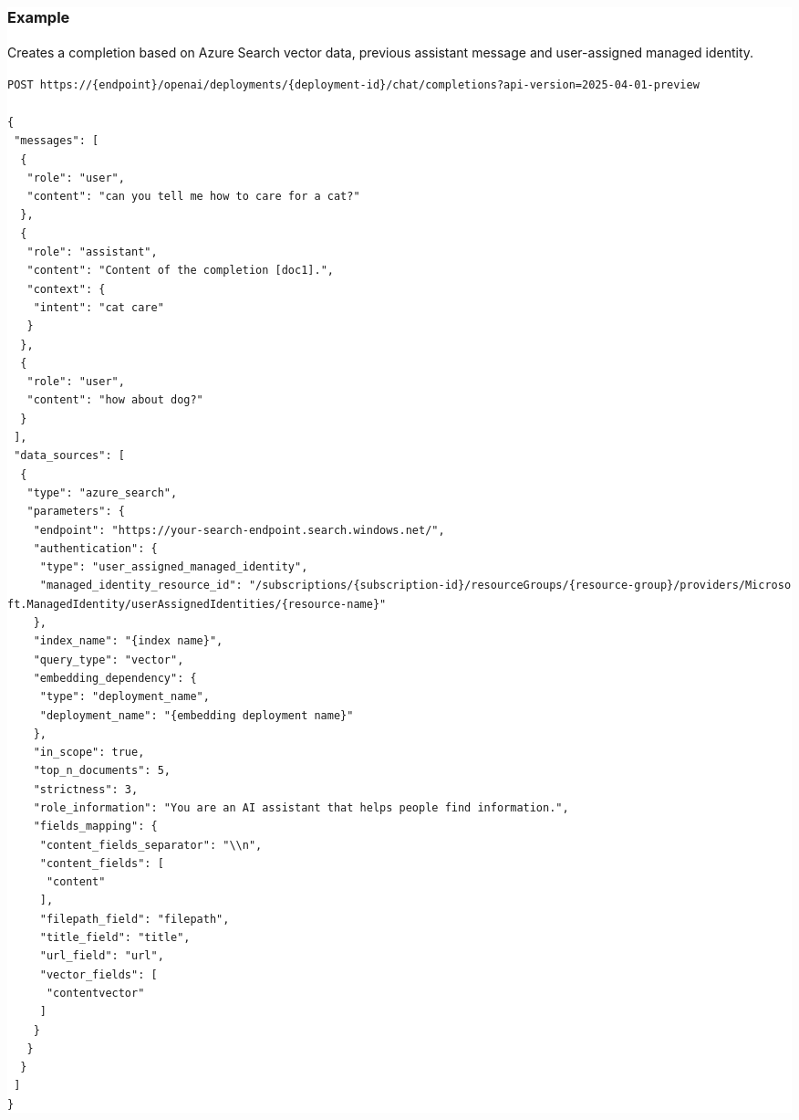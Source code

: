 ### Example

Creates a completion based on Azure Search vector data, previous assistant message and user-assigned managed identity.

```HTTP
POST https://{endpoint}/openai/deployments/{deployment-id}/chat/completions?api-version=2025-04-01-preview

{
 "messages": [
  {
   "role": "user",
   "content": "can you tell me how to care for a cat?"
  },
  {
   "role": "assistant",
   "content": "Content of the completion [doc1].",
   "context": {
    "intent": "cat care"
   }
  },
  {
   "role": "user",
   "content": "how about dog?"
  }
 ],
 "data_sources": [
  {
   "type": "azure_search",
   "parameters": {
    "endpoint": "https://your-search-endpoint.search.windows.net/",
    "authentication": {
     "type": "user_assigned_managed_identity",
     "managed_identity_resource_id": "/subscriptions/{subscription-id}/resourceGroups/{resource-group}/providers/Microsoft.ManagedIdentity/userAssignedIdentities/{resource-name}"
    },
    "index_name": "{index name}",
    "query_type": "vector",
    "embedding_dependency": {
     "type": "deployment_name",
     "deployment_name": "{embedding deployment name}"
    },
    "in_scope": true,
    "top_n_documents": 5,
    "strictness": 3,
    "role_information": "You are an AI assistant that helps people find information.",
    "fields_mapping": {
     "content_fields_separator": "\\n",
     "content_fields": [
      "content"
     ],
     "filepath_field": "filepath",
     "title_field": "title",
     "url_field": "url",
     "vector_fields": [
      "contentvector"
     ]
    }
   }
  }
 ]
}

```